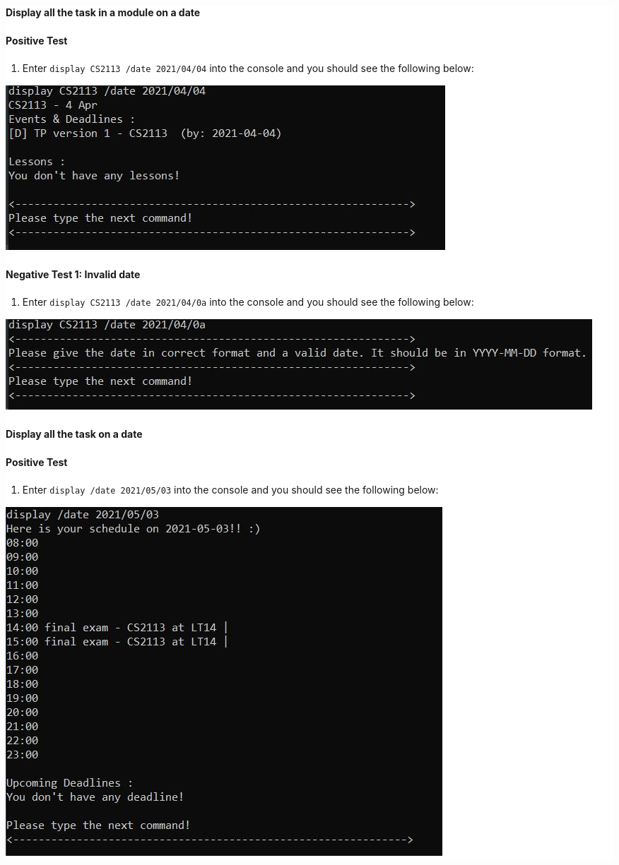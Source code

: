 #### Display all the task in a module on a date

#### Positive Test
1. Enter `display CS2113 /date 2021/04/04` into the console and you should see the following below:

![](ManualTestingImages/DisplayAllTheTaskInAModuleOnADate-PositiveTest-1.JPG)

#### Negative Test 1: Invalid date
1. Enter `display CS2113 /date 2021/04/0a` into the console and you should see the following below:

![](ManualTestingImages/DisplayAllTheTaskInAModuleOnADate-NegativeTest-1.JPG)

#### Display all the task on a date

#### Positive Test
1. Enter `display /date 2021/05/03` into the console and you should see the following below:

![](ManualTestingImages/DisplayAllTheTaskOnADate-PositiveTest-1.JPG)
